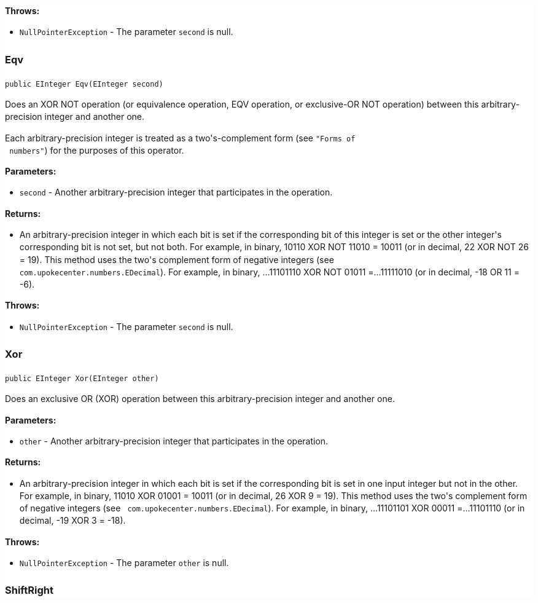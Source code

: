 **Throws:**

* <code>NullPointerException</code> - The parameter <code>second</code> is null.

### Eqv

    public EInteger Eqv(EInteger second)

<p>Does an XOR NOT operation (or equivalence operation, EQV operation, or
 exclusive-OR NOT operation) between this arbitrary-precision integer and
 another one.</p> <p>Each arbitrary-precision integer is treated as a
 two's-complement form (see <code>"Forms of
 numbers"</code>) for the purposes of this operator.</p>

**Parameters:**

* <code>second</code> - Another arbitrary-precision integer that participates in the
 operation.

**Returns:**

* An arbitrary-precision integer in which each bit is set if the
 corresponding bit of this integer is set or the other integer's
 corresponding bit is not set, but not both. For example, in binary, 10110
 XOR NOT 11010 = 10011 (or in decimal, 22 XOR NOT 26 = 19). This method uses
 the two's complement form of negative integers (see <code>
 com.upokecenter.numbers.EDecimal</code>). For example, in binary, ...11101110 XOR
 NOT 01011 =...11111010 (or in decimal, -18 OR 11 = -6).

**Throws:**

* <code>NullPointerException</code> - The parameter <code>second</code> is null.

### Xor

    public EInteger Xor(EInteger other)

Does an exclusive OR (XOR) operation between this arbitrary-precision
 integer and another one.

**Parameters:**

* <code>other</code> - Another arbitrary-precision integer that participates in the
 operation.

**Returns:**

* An arbitrary-precision integer in which each bit is set if the
 corresponding bit is set in one input integer but not in the other. For
 example, in binary, 11010 XOR 01001 = 10011 (or in decimal, 26 XOR 9 = 19).
 This method uses the two's complement form of negative integers (see <code>
 com.upokecenter.numbers.EDecimal</code>). For example, in binary, ...11101101 XOR
 00011 =...11101110 (or in decimal, -19 XOR 3 = -18).

**Throws:**

* <code>NullPointerException</code> - The parameter <code>other</code> is null.

### ShiftRight
